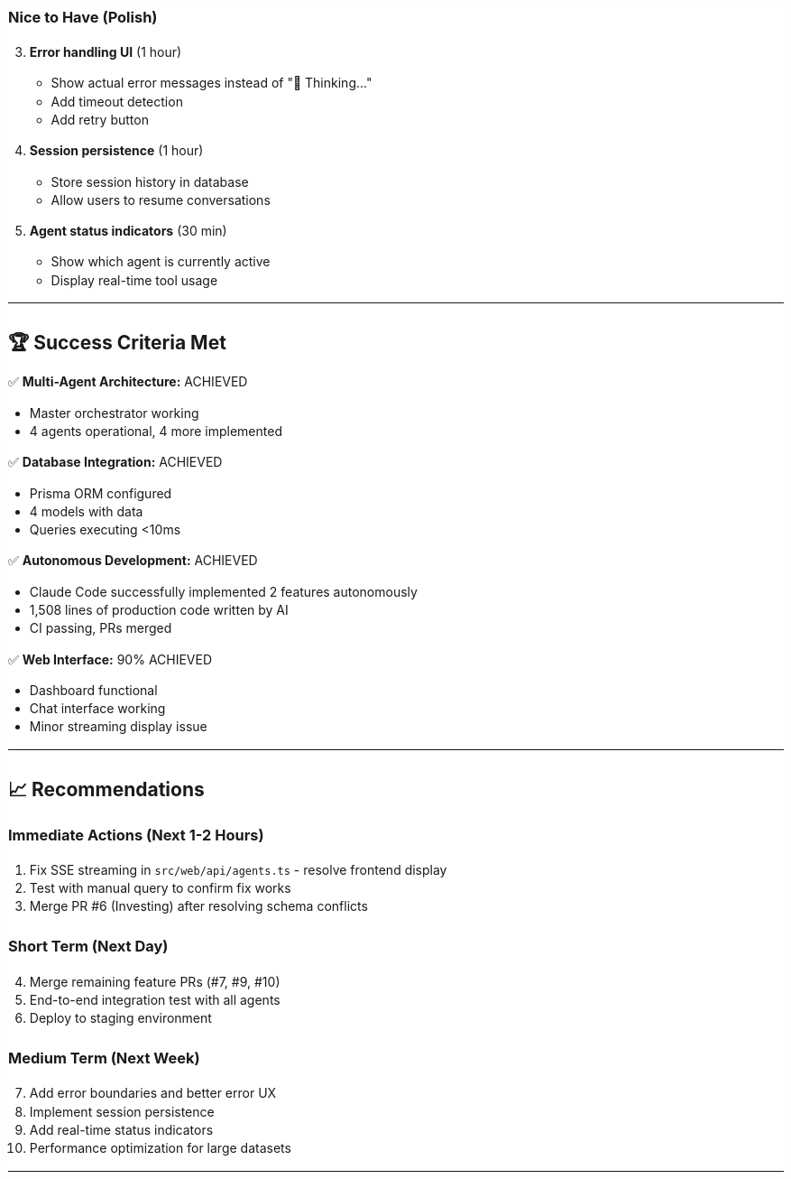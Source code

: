 ### Nice to Have (Polish)
3. **Error handling UI** (1 hour)
   - Show actual error messages instead of "🤔 Thinking..."
   - Add timeout detection
   - Add retry button

4. **Session persistence** (1 hour)
   - Store session history in database
   - Allow users to resume conversations

5. **Agent status indicators** (30 min)
   - Show which agent is currently active
   - Display real-time tool usage

---

## 🏆 Success Criteria Met

✅ **Multi-Agent Architecture:** ACHIEVED
- Master orchestrator working
- 4 agents operational, 4 more implemented

✅ **Database Integration:** ACHIEVED
- Prisma ORM configured
- 4 models with data
- Queries executing <10ms

✅ **Autonomous Development:** ACHIEVED
- Claude Code successfully implemented 2 features autonomously
- 1,508 lines of production code written by AI
- CI passing, PRs merged

✅ **Web Interface:** 90% ACHIEVED
- Dashboard functional
- Chat interface working
- Minor streaming display issue

---

## 📈 Recommendations

### Immediate Actions (Next 1-2 Hours)
1. Fix SSE streaming in `src/web/api/agents.ts` - resolve frontend display
2. Test with manual query to confirm fix works
3. Merge PR #6 (Investing) after resolving schema conflicts

### Short Term (Next Day)
4. Merge remaining feature PRs (#7, #9, #10)
5. End-to-end integration test with all agents
6. Deploy to staging environment

### Medium Term (Next Week)
7. Add error boundaries and better error UX
8. Implement session persistence
9. Add real-time status indicators
10. Performance optimization for large datasets

---